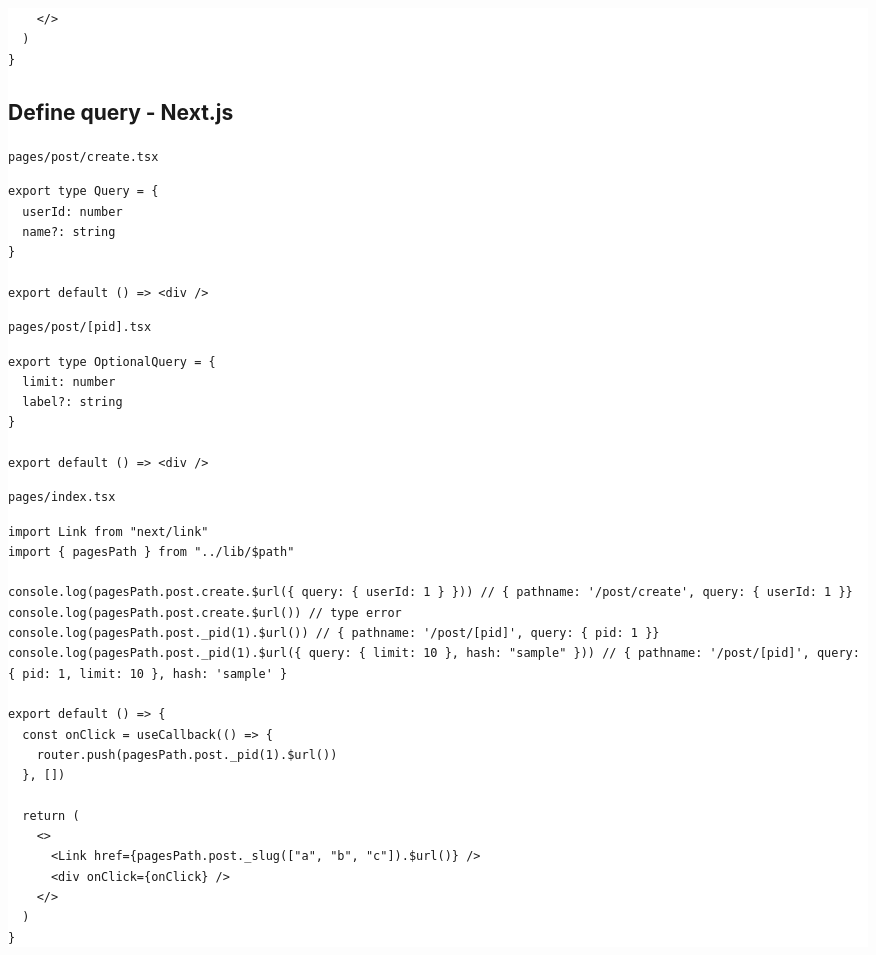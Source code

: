 ```tsx
    </>
  )
}
```

<a id="Define-query-next"></a>

## Define query - Next.js

`pages/post/create.tsx`

```tsx
export type Query = {
  userId: number
  name?: string
}

export default () => <div />
```

`pages/post/[pid].tsx`

```tsx
export type OptionalQuery = {
  limit: number
  label?: string
}

export default () => <div />
```

`pages/index.tsx`

```tsx
import Link from "next/link"
import { pagesPath } from "../lib/$path"

console.log(pagesPath.post.create.$url({ query: { userId: 1 } })) // { pathname: '/post/create', query: { userId: 1 }}
console.log(pagesPath.post.create.$url()) // type error
console.log(pagesPath.post._pid(1).$url()) // { pathname: '/post/[pid]', query: { pid: 1 }}
console.log(pagesPath.post._pid(1).$url({ query: { limit: 10 }, hash: "sample" })) // { pathname: '/post/[pid]', query: { pid: 1, limit: 10 }, hash: 'sample' }

export default () => {
  const onClick = useCallback(() => {
    router.push(pagesPath.post._pid(1).$url())
  }, [])

  return (
    <>
      <Link href={pagesPath.post._slug(["a", "b", "c"]).$url()} />
      <div onClick={onClick} />
    </>
  )
}
```
